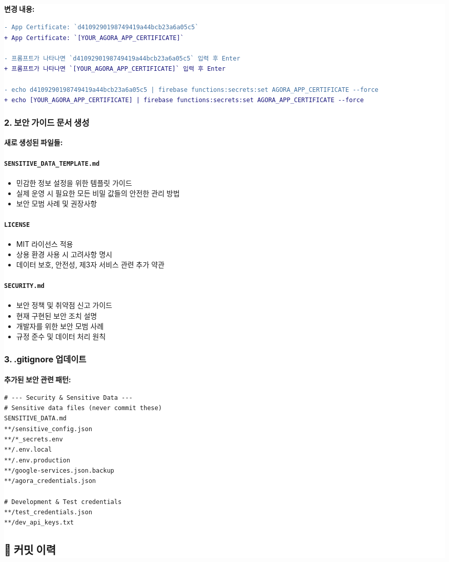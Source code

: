 **변경 내용:**
```diff
- App Certificate: `d4109290198749419a44bcb23a6a05c5`
+ App Certificate: `[YOUR_AGORA_APP_CERTIFICATE]`

- 프롬프트가 나타나면 `d4109290198749419a44bcb23a6a05c5` 입력 후 Enter
+ 프롬프트가 나타나면 `[YOUR_AGORA_APP_CERTIFICATE]` 입력 후 Enter

- echo d4109290198749419a44bcb23a6a05c5 | firebase functions:secrets:set AGORA_APP_CERTIFICATE --force
+ echo [YOUR_AGORA_APP_CERTIFICATE] | firebase functions:secrets:set AGORA_APP_CERTIFICATE --force
```

### 2. 보안 가이드 문서 생성

**새로 생성된 파일들:**

#### `SENSITIVE_DATA_TEMPLATE.md`
- 민감한 정보 설정을 위한 템플릿 가이드
- 실제 운영 시 필요한 모든 비밀 값들의 안전한 관리 방법
- 보안 모범 사례 및 권장사항

#### `LICENSE`
- MIT 라이선스 적용
- 상용 환경 사용 시 고려사항 명시
- 데이터 보호, 안전성, 제3자 서비스 관련 추가 약관

#### `SECURITY.md`
- 보안 정책 및 취약점 신고 가이드
- 현재 구현된 보안 조치 설명
- 개발자를 위한 보안 모범 사례
- 규정 준수 및 데이터 처리 원칙

### 3. .gitignore 업데이트

**추가된 보안 관련 패턴:**
```gitignore
# --- Security & Sensitive Data ---
# Sensitive data files (never commit these)
SENSITIVE_DATA.md
**/sensitive_config.json
**/*_secrets.env
**/.env.local
**/.env.production
**/google-services.json.backup
**/agora_credentials.json

# Development & Test credentials
**/test_credentials.json
**/dev_api_keys.txt
```

## 📝 커밋 이력
